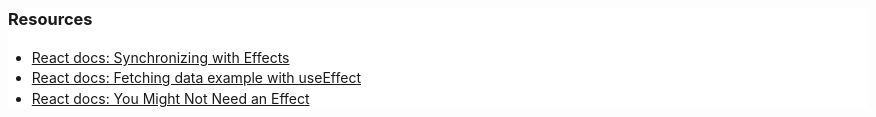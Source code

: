 
### Resources

- [React docs: Synchronizing with Effects](https://react.dev/learn/synchronizing-with-effects)
- [React docs: Fetching data example with useEffect](https://react.dev/learn/synchronizing-with-effects#fetching-dat)
- [React docs: You Might Not Need an Effect](https://react.dev/learn/you-might-not-need-an-effect)
